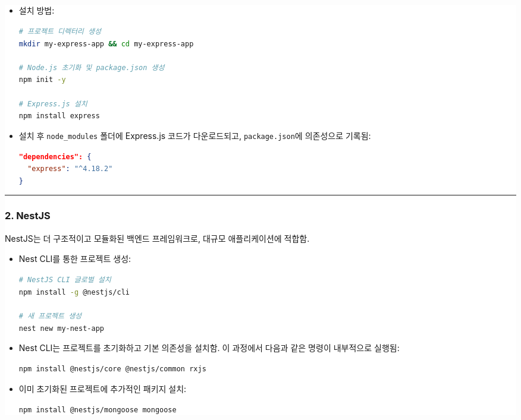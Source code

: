 - 설치 방법:

    ```bash
    # 프로젝트 디렉터리 생성
    mkdir my-express-app && cd my-express-app
    
    # Node.js 초기화 및 package.json 생성
    npm init -y
    
    # Express.js 설치
    npm install express
    ```

- 설치 후 `node_modules` 폴더에 Express.js 코드가 다운로드되고, `package.json`에 의존성으로 기록됨:

    ```json
    "dependencies": {
      "express": "^4.18.2"
    }
    ```


---

### 2. **NestJS**

NestJS는 더 구조적이고 모듈화된 백엔드 프레임워크로, 대규모 애플리케이션에 적합함.

- Nest CLI를 통한 프로젝트 생성:

    ```bash
    # NestJS CLI 글로벌 설치
    npm install -g @nestjs/cli
    
    # 새 프로젝트 생성
    nest new my-nest-app
    ```

- Nest CLI는 프로젝트를 초기화하고 기본 의존성을 설치함. 이 과정에서 다음과 같은 명령이 내부적으로 실행됨:

    ```bash
    npm install @nestjs/core @nestjs/common rxjs
    ```

- 이미 초기화된 프로젝트에 추가적인 패키지 설치:

    ```bash
    npm install @nestjs/mongoose mongoose
    ```
